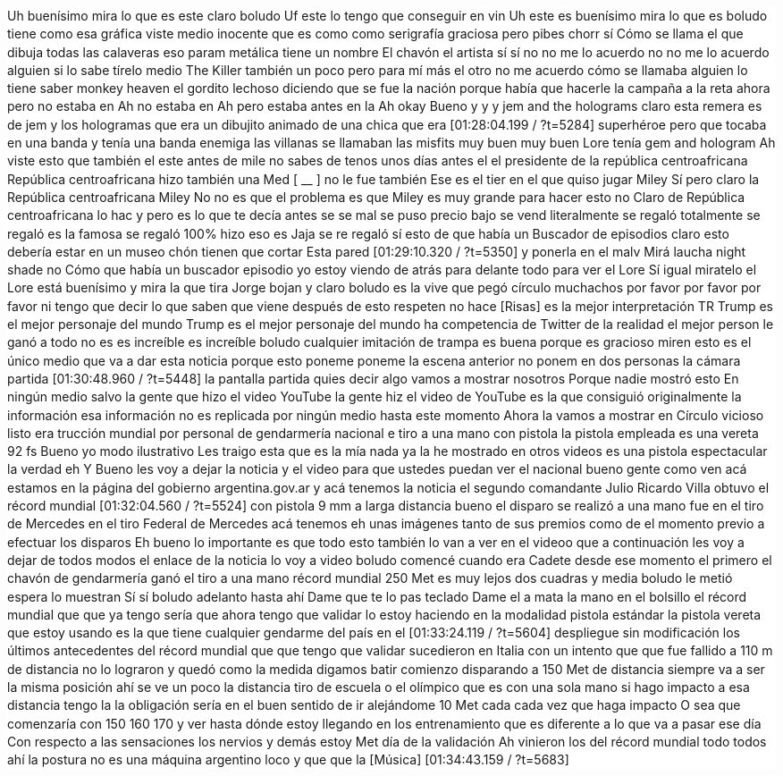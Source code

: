 Uh buenísimo mira lo que es este claro boludo Uf este lo tengo que conseguir en vin Uh este es buenísimo mira lo que es boludo tiene como esa gráfica viste medio inocente que es como como serigrafía graciosa pero pibes chorr sí Cómo se llama el que dibuja todas las calaveras eso param metálica tiene un nombre El chavón el artista sí sí no no me lo acuerdo no no me lo acuerdo alguien si lo sabe tírelo medio The Killer también un poco pero para mí más el otro no me acuerdo cómo se llamaba alguien lo tiene saber monkey heaven el gordito lechoso diciendo que se fue la nación porque había que hacerle la campaña a la reta ahora pero no estaba en Ah no estaba en Ah pero estaba antes en la Ah okay Bueno y y y jem and the holograms claro esta remera es de jem y los hologramas que era un dibujito animado de una chica que era 
[01:28:04.199 / ?t=5284]
superhéroe pero que tocaba en una banda y tenía una banda enemiga las villanas se llamaban las misfits muy buen muy buen Lore tenía gem and hologram Ah viste esto que también el este antes de mile no sabes de tenos unos días antes el el presidente de la república centroafricana República centroafricana hizo también una Med [&nbsp;__&nbsp;] no le fue también Ese es el tier en el que quiso jugar Miley Sí pero claro la República centroafricana Miley No no es que el problema es que Miley es muy grande para hacer esto no Claro de República centroafricana lo hac y pero es lo que te decía antes se se mal se puso precio bajo se vend literalmente se regaló totalmente se regaló es la famosa se regaló 100% hizo eso es Jaja se re regaló sí esto de que había un Buscador de episodios claro esto debería estar en un museo chón tienen que cortar Esta pared 
[01:29:10.320 / ?t=5350]
y ponerla en el malv Mirá laucha night shade no Cómo que había un buscador episodio yo estoy viendo de atrás para delante todo para ver el Lore Sí igual miratelo el Lore está buenísimo y mira la que tira Jorge bojan y claro boludo es la vive que pegó círculo muchachos por favor por favor por favor ni tengo que decir lo que saben que viene después de esto respeten no hace [Risas] es la mejor interpretación TR Trump es el mejor personaje del mundo Trump es el mejor personaje del mundo ha competencia de Twitter de la realidad el mejor person le ganó a todo no es es increíble es increíble boludo cualquier imitación de trampa es buena porque es gracioso miren esto es el único medio que va a dar esta noticia porque esto poneme poneme la escena anterior no ponem en dos personas la cámara partida 
[01:30:48.960 / ?t=5448]
la pantalla partida quies decir algo vamos a mostrar nosotros Porque nadie mostró esto En ningún medio salvo la gente que hizo el video YouTube la gente hiz el video de YouTube es la que consiguió originalmente la información esa información no es replicada por ningún medio hasta este momento Ahora la vamos a mostrar en Círculo vicioso listo era trucción mundial por personal de gendarmería nacional e tiro a una mano con pistola la pistola empleada es una vereta 92 fs Bueno yo modo ilustrativo Les traigo esta que es la mía nada ya la he mostrado en otros videos es una pistola espectacular la verdad eh Y Bueno les voy a dejar la noticia y el video para que ustedes puedan ver el nacional bueno gente como ven acá estamos en la página del gobierno argentina.gov.ar y acá tenemos la noticia el segundo comandante Julio Ricardo Villa obtuvo el récord mundial 
[01:32:04.560 / ?t=5524]
con pistola 9 mm a larga distancia bueno el disparo se realizó a una mano fue en el tiro de Mercedes en el tiro Federal de Mercedes acá tenemos eh unas imágenes tanto de sus premios como de el momento previo a efectuar los disparos Eh bueno lo importante es que todo esto también lo van a ver en el videoo que a continuación les voy a dejar de todos modos el enlace de la noticia lo voy a video boludo comencé cuando era Cadete desde ese momento el primero el chavón de gendarmería ganó el tiro a una mano récord mundial 250 Met es muy lejos dos cuadras y media boludo le metió espera lo muestran Sí sí boludo adelanto hasta ahí Dame que te lo pas teclado Dame el a mata la mano en el bolsillo el récord mundial que que ya tengo sería que ahora tengo que validar lo estoy haciendo en la modalidad pistola estándar la pistola vereta que estoy usando es la que tiene cualquier gendarme del país en el 
[01:33:24.119 / ?t=5604]
despliegue sin modificación los últimos antecedentes del récord mundial que que tengo que validar sucedieron en Italia con un intento que que fue fallido a 110 m de distancia no lo lograron y quedó como la medida digamos batir comienzo disparando a 150 Met de distancia siempre va a ser la misma posición ahí se ve un poco la distancia tiro de escuela o el olímpico que es con una sola mano si hago impacto a esa distancia tengo la la obligación sería en el buen sentido de ir alejándome 10 Met cada cada vez que haga impacto O sea que comenzaría con 150 160 170 y ver hasta dónde estoy llegando en los entrenamiento que es diferente a lo que va a pasar ese día Con respecto a las sensaciones los nervios y demás estoy Met día de la validación Ah vinieron los del récord mundial todo todos ahí la postura no es una máquina argentino loco y que que la [Música] 
[01:34:43.159 / ?t=5683]